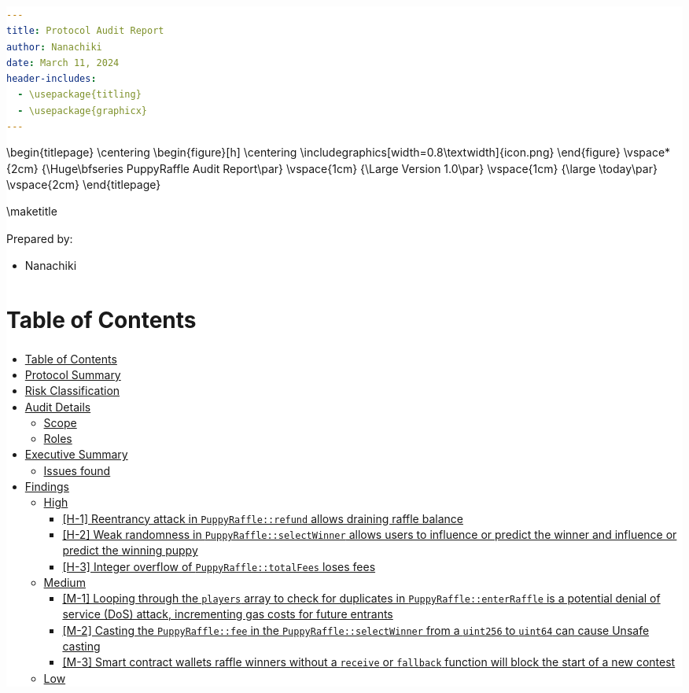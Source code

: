 ```yaml
---
title: Protocol Audit Report
author: Nanachiki
date: March 11, 2024
header-includes:
  - \usepackage{titling}
  - \usepackage{graphicx}
---
```


\begin{titlepage}
    \centering
    \begin{figure}[h]
        \centering
        \includegraphics[width=0.8\textwidth]{icon.png} 
    \end{figure}
    \vspace*{2cm}
    {\Huge\bfseries PuppyRaffle Audit Report\par}
    \vspace{1cm}
    {\Large Version 1.0\par}
    \vspace{1cm}
    {\large \today\par}
     \vspace{2cm}
\end{titlepage}

\maketitle



Prepared by: 
- Nanachiki

# Table of Contents
- [Table of Contents](#table-of-contents)
- [Protocol Summary](#protocol-summary)
- [Risk Classification](#risk-classification)
- [Audit Details](#audit-details)
  - [Scope](#scope)
  - [Roles](#roles)
- [Executive Summary](#executive-summary)
  - [Issues found](#issues-found)
- [Findings](#findings)
  - [High](#high)
    - [\[H-1\] Reentrancy attack in `PuppyRaffle::refund` allows draining raffle balance](#h-1-reentrancy-attack-in-puppyrafflerefund-allows-draining-raffle-balance)
    - [\[H-2\] Weak randomness in `PuppyRaffle::selectWinner` allows users to influence or predict the winner and influence or predict the winning puppy](#h-2-weak-randomness-in-puppyraffleselectwinner-allows-users-to-influence-or-predict-the-winner-and-influence-or-predict-the-winning-puppy)
    - [\[H-3\] Integer overflow of `PuppyRaffle::totalFees` loses fees](#h-3-integer-overflow-of-puppyraffletotalfees-loses-fees)
  - [Medium](#medium)
    - [\[M-1\] Looping through the `players` array to check for duplicates in `PuppyRaffle::enterRaffle` is a potential denial of service (DoS) attack, incrementing gas costs for future entrants](#m-1-looping-through-the-players-array-to-check-for-duplicates-in-puppyraffleenterraffle-is-a-potential-denial-of-service-dos-attack-incrementing-gas-costs-for-future-entrants)
    - [\[M-2\] Casting the `PuppyRaffle::fee` in the `PuppyRaffle::selectWinner` from a `uint256` to `uint64` can cause Unsafe casting](#m-2-casting-the-puppyrafflefee-in-the-puppyraffleselectwinner-from-a-uint256-to-uint64-can-cause-unsafe-casting)
    - [\[M-3\] Smart contract wallets raffle winners without a `receive` or `fallback` function will block the start of a new contest](#m-3-smart-contract-wallets-raffle-winners-without-a-receive-or-fallback-function-will-block-the-start-of-a-new-contest)
  - [Low](#low)